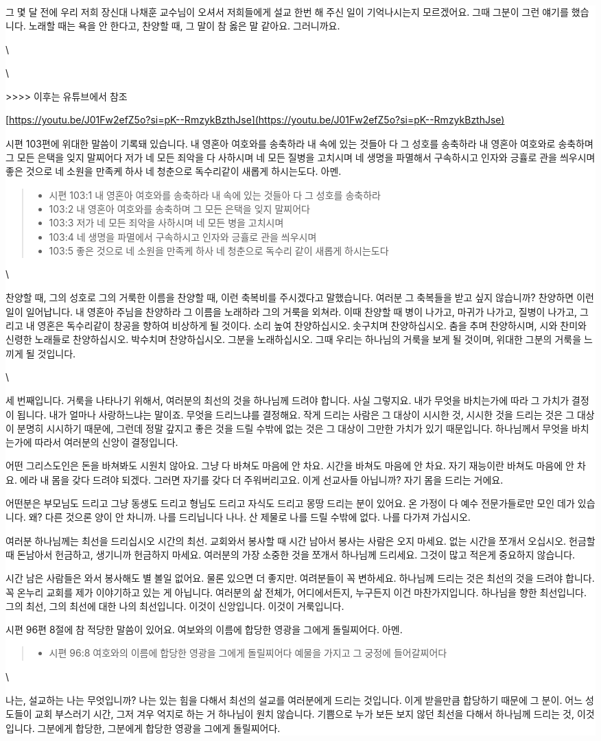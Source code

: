 그 몇 달 전에 우리 저희 장신대 나채훈 교수님이 오셔서 저희들에게 설교 한번 해 주신 일이 기억나시는지 모르겠어요. 그때 그분이 그런 얘기를 했습니다. 노래할 때는 욕을 안 한다고, 찬양할 때, 그 말이 참 옳은 말 같아요. 그러니까요.

\


\


\>>>> 이후는 유튜브에서 참조

[https://youtu.be/J01Fw2efZ5o?si=pK--RmzykBzthJse](https://youtu.be/J01Fw2efZ5o?si=pK--RmzykBzthJse)



시편 103편에 위대한 말씀이 기록돼 있습니다. 내 영혼아 여호와를 송축하라 내 속에 있는 것들아 다 그 성호를 송축하라 내 영혼아 여호와로 송축하며 그 모든 은택을 잊지 말찌어다 저가 네 모든 죄악을 다 사하시며 네 모든 질병을 고치시며 네 생명을 파멸해서 구속하시고 인자와 긍휼로 관을 씌우시며 좋은 것으로 네 소원을 만족케 하사 네 청춘으로 독수리같이 새롭게 하시는도다. 아멘.

> * 시편 103:1 내 영혼아 여호와를 송축하라 내 속에 있는 것들아 다 그 성호를 송축하라
> * 103:2 내 영혼아 여호와를 송축하며 그 모든 은택을 잊지 말찌어다
> * 103:3 저가 네 모든 죄악을 사하시며 네 모든 병을 고치시며
> * 103:4 네 생명을 파멸에서 구속하시고 인자와 긍휼로 관을 씌우시며
> * 103:5 좋은 것으로 네 소원을 만족케 하사 네 청춘으로 독수리 같이 새롭게 하시는도다

\


찬양할 때, 그의 성호로 그의 거룩한 이름을 찬양할 때, 이런 축복비를 주시겠다고 말했습니다. 여러분 그 축복들을 받고 싶지 않습니까? 찬양하면 이런 일이 일어납니다. 내 영혼아 주님을 찬양하라 그 이름을 노래하라 그의 거룩을 외쳐라. 이때 찬양할 때 병이 나가고, 마귀가 나가고, 질병이 나가고, 그리고 내 영혼은 독수리같이 창공을 향하여 비상하게 될 것이다. 소리 높여 찬양하십시오. 솟구치며 찬양하십시오. 춤을 추며 찬양하시며, 시와 찬미와 신령한 노래들로 찬양하십시오. 박수치며 찬양하십시오. 그분을 노래하십시오. 그때 우리는 하나님의 거룩을 보게 될 것이며, 위대한 그분의 거룩을 느끼게 될 것입니다.

\


세 번째입니다. 거룩을 나타나기 위해서, 여러분의 최선의 것을 하나님께 드려야 합니다. 사실 그렇지요. 내가 무엇을 바치는가에 따라 그 가치가 결정이 됩니다. 내가 얼마나 사랑하느냐는 말이죠. 무엇을 드리느냐를 결정해요. 작게 드리는 사람은 그 대상이 시시한 것, 시시한 것을 드리는 것은 그 대상이 분명히 시시하기 때문에, 그런데 정말 갚지고 좋은 것을 드릴 수밖에 없는 것은 그 대상이 그만한 가치가 있기 때문입니다. 하나님께서 무엇을 바치는가에 따라서 여러분의 신앙이 결정입니다.&#x20;

어떤 그리스도인은 돈을 바쳐봐도 시원치 않아요. 그냥 다 바쳐도 마음에 안 차요. 시간을 바쳐도 마음에 안 차요. 자기 재능이란 바쳐도 마음에 안 차요. 에라 내 몸을 갖다 드려야 되겠다. 그러면 자기를 갖다 더 주워버리고요. 이게 선교사들 아닙니까? 자기 몸을 드리는 거에요.

어떤분은 부모님도 드리고 그냥 동생도 드리고 형님도 드리고 자식도 드리고 몽땅 드리는 분이 있어요. 온 가정이 다 예수 전문가들로만 모인 데가 있습니다. 왜? 다른 것으론 양이 안 차니까. 나를 드리닙니다 나나. 산 제물로 나를 드릴 수밖에 없다. 나를 다가져 가십시오.

여러분 하나님께는 최선을 드리십시오 시간의 최선. 교회와서 봉사할 때 시간 남아서 봉사는 사람은 오지 마세요. 없는 시간을 쪼개서 오십시오. 헌금할때 돈남아서 헌금하고, 생기니까 헌금하지 마세요. 여러분의 가장 소중한 것을 쪼개서 하나님께 드리세요. 그것이 많고 적은게 중요하지 않습니다.

시간 남은 사람들은 와서 봉사해도 별 볼일 없어요. 물론 있으면 더 좋지만. 여려분들이 꼭 변하세요. 하나님께 드리는 것은 최선의 것을 드려야 합니다. 꼭 온누리 교회를 제가 이야기하고 있는 게 아닙니다. 여러분의 삶 전체가, 어디에서든지, 누구든지 이건 마찬가지입니다. 하나님을 향한 최선입니다. 그의 최선, 그의 최선에 대한 나의 최선입니다. 이것이 신앙입니다. 이것이 거룩입니다.

시편 96편 8절에 참 적당한 말씀이 있어요. 여보와의 이름에 합당한 영광을 그에게 돌릴찌어다. 아멘.

> * 시편 96:8 여호와의 이름에 합당한 영광을 그에게 돌릴찌어다 예물을 가지고 그 궁정에 들어갈찌어다

\


나는, 설교하는 나는 무엇입니까? 나는 있는 힘을 다해서 최선의 설교를 여러분에게 드리는 것입니다. 이게 받을만큼 합당하기 때문에 그 분이. 어느 성도들이 교회 부스러기 시간, 그저 겨우 억지로 하는 거 하나님이 원치 않습니다. 기쁨으로 누가 보든 보지 않던 최선을 다해서 하나님께 드리는 것, 이것입니다. 그분에게 합당한, 그분에게 합당한 영광을 그에게 돌릴찌어다.

